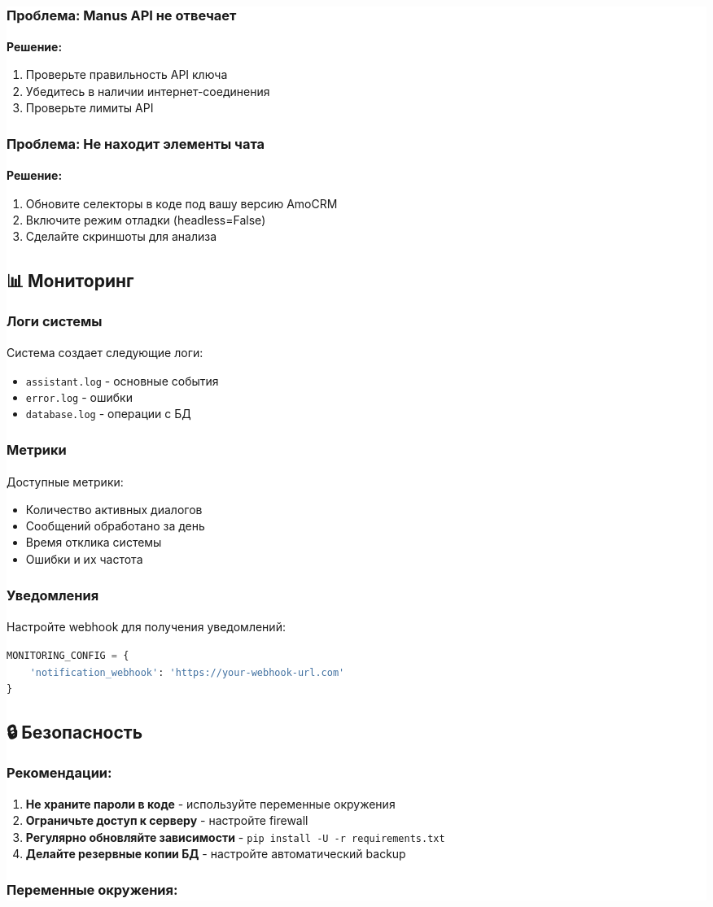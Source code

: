 ### Проблема: Manus API не отвечает

**Решение:**
1. Проверьте правильность API ключа
2. Убедитесь в наличии интернет-соединения
3. Проверьте лимиты API

### Проблема: Не находит элементы чата

**Решение:**
1. Обновите селекторы в коде под вашу версию AmoCRM
2. Включите режим отладки (headless=False)
3. Сделайте скриншоты для анализа

## 📊 Мониторинг

### Логи системы

Система создает следующие логи:
- `assistant.log` - основные события
- `error.log` - ошибки
- `database.log` - операции с БД

### Метрики

Доступные метрики:
- Количество активных диалогов
- Сообщений обработано за день
- Время отклика системы
- Ошибки и их частота

### Уведомления

Настройте webhook для получения уведомлений:

```python
MONITORING_CONFIG = {
    'notification_webhook': 'https://your-webhook-url.com'
}
```

## 🔒 Безопасность

### Рекомендации:

1. **Не храните пароли в коде** - используйте переменные окружения
2. **Ограничьте доступ к серверу** - настройте firewall
3. **Регулярно обновляйте зависимости** - `pip install -U -r requirements.txt`
4. **Делайте резервные копии БД** - настройте автоматический backup

### Переменные окружения:
